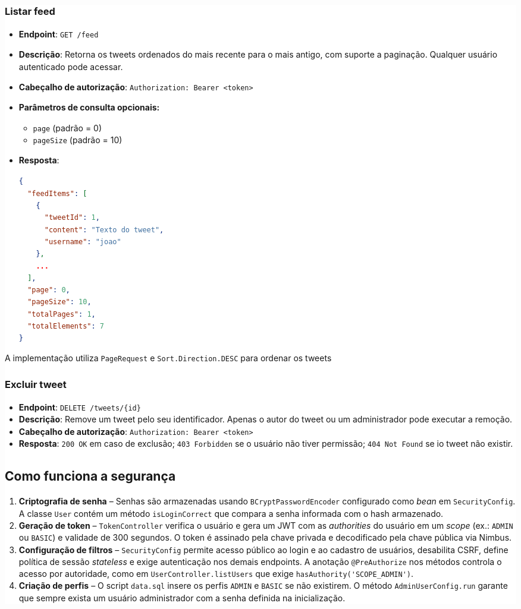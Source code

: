 ### Listar feed

- **Endpoint**: `GET /feed`
- **Descrição**: Retorna os tweets ordenados do mais recente para o mais antigo, com suporte a paginação. Qualquer usuário autenticado pode acessar.
- **Cabeçalho de autorização**: `Authorization: Bearer <token>`
- **Parâmetros de consulta opcionais:**
  - `page` (padrão = 0)
  - `pageSize` (padrão = 10)
 
- **Resposta**:

  ```json
  {
    "feedItems": [
      {
        "tweetId": 1,
        "content": "Texto do tweet",
        "username": "joao"
      },
      ...
    ],
    "page": 0,
    "pageSize": 10,
    "totalPages": 1,
    "totalElements": 7
  }
  ```
  
A implementação utiliza `PageRequest` e `Sort.Direction.DESC` para ordenar os tweets

### Excluir tweet

- **Endpoint**: `DELETE /tweets/{id}`
- **Descrição**: Remove um tweet pelo seu identificador. Apenas o autor do tweet ou um administrador pode executar a remoção.
- **Cabeçalho de autorização**: `Authorization: Bearer <token>`
- **Resposta**: `200 OK` em caso de exclusão; `403 Forbidden` se o usuário não tiver permissão; `404 Not Found` se io tweet não existir.

## Como funciona a segurança

1. **Criptografia de senha** – Senhas são armazenadas usando `BCryptPasswordEncoder` configurado como *bean* em `SecurityConfig`. A classe `User` contém um método `isLoginCorrect` que compara a senha informada com o hash armazenado.
2. **Geração de token** – `TokenController` verifica o usuário e gera um JWT com as *authorities* do usuário em um *scope* (ex.: `ADMIN` ou `BASIC`) e validade de 300 segundos. O token é assinado pela chave privada e decodificado pela chave pública via Nimbus.
3. **Configuração de filtros** – `SecurityConfig` permite acesso público ao login e ao cadastro de usuários, desabilita CSRF, define política de sessão *stateless* e exige autenticação nos demais endpoints. A anotação `@PreAuthorize` nos métodos controla o acesso por autoridade, como em `UserController.listUsers` que exige `hasAuthority('SCOPE_ADMIN')`.
4. **Criação de perfis** – O script `data.sql` insere os perfis `ADMIN` e `BASIC` se não existirem. O método `AdminUserConfig.run` garante que sempre exista um usuário administrador com a senha definida na inicialização.
